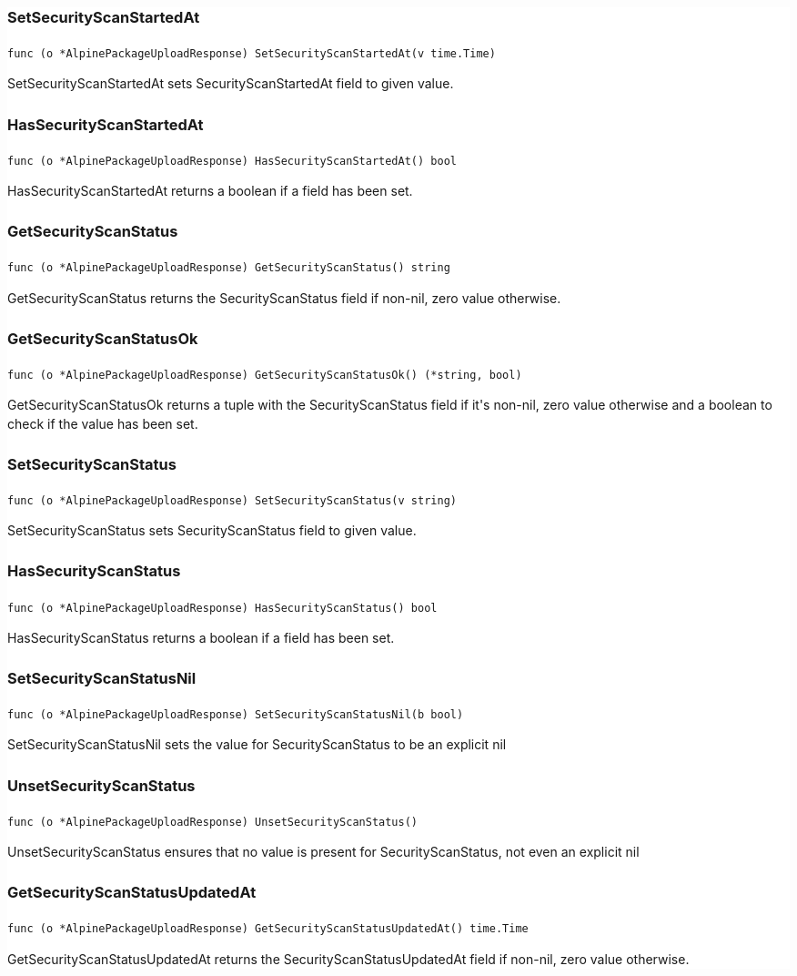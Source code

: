 ### SetSecurityScanStartedAt

`func (o *AlpinePackageUploadResponse) SetSecurityScanStartedAt(v time.Time)`

SetSecurityScanStartedAt sets SecurityScanStartedAt field to given value.

### HasSecurityScanStartedAt

`func (o *AlpinePackageUploadResponse) HasSecurityScanStartedAt() bool`

HasSecurityScanStartedAt returns a boolean if a field has been set.

### GetSecurityScanStatus

`func (o *AlpinePackageUploadResponse) GetSecurityScanStatus() string`

GetSecurityScanStatus returns the SecurityScanStatus field if non-nil, zero value otherwise.

### GetSecurityScanStatusOk

`func (o *AlpinePackageUploadResponse) GetSecurityScanStatusOk() (*string, bool)`

GetSecurityScanStatusOk returns a tuple with the SecurityScanStatus field if it's non-nil, zero value otherwise
and a boolean to check if the value has been set.

### SetSecurityScanStatus

`func (o *AlpinePackageUploadResponse) SetSecurityScanStatus(v string)`

SetSecurityScanStatus sets SecurityScanStatus field to given value.

### HasSecurityScanStatus

`func (o *AlpinePackageUploadResponse) HasSecurityScanStatus() bool`

HasSecurityScanStatus returns a boolean if a field has been set.

### SetSecurityScanStatusNil

`func (o *AlpinePackageUploadResponse) SetSecurityScanStatusNil(b bool)`

 SetSecurityScanStatusNil sets the value for SecurityScanStatus to be an explicit nil

### UnsetSecurityScanStatus
`func (o *AlpinePackageUploadResponse) UnsetSecurityScanStatus()`

UnsetSecurityScanStatus ensures that no value is present for SecurityScanStatus, not even an explicit nil
### GetSecurityScanStatusUpdatedAt

`func (o *AlpinePackageUploadResponse) GetSecurityScanStatusUpdatedAt() time.Time`

GetSecurityScanStatusUpdatedAt returns the SecurityScanStatusUpdatedAt field if non-nil, zero value otherwise.
